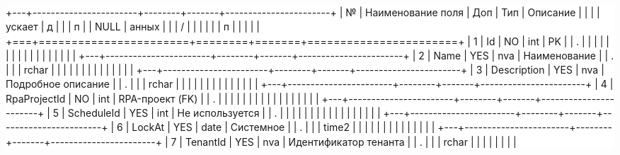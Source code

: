 +---+-----------------------+--------+-------+-----------------------+
| № | Наименование поля     | Доп    | Тип   | Описание              |
|   |                       | ускает | д     |                       |
| п |                       | NULL   | анных |                       |
| / |                       |        |       |                       |
| п |                       |        |       |                       |
+===+=======================+========+=======+=======================+
| 1 | Id                    | NO     | int   | PK                    |
| . |                       |        |       |                       |
|   |                       |        |       |                       |
|   |                       |        |       |                       |
+---+-----------------------+--------+-------+-----------------------+
| 2 | Name                  | YES    | nva   | Наименование          |
| . |                       |        | rchar |                       |
|   |                       |        |       |                       |
|   |                       |        |       |                       |
+---+-----------------------+--------+-------+-----------------------+
| 3 | Description           | YES    | nva   | Подробное описание    |
| . |                       |        | rchar |                       |
|   |                       |        |       |                       |
|   |                       |        |       |                       |
+---+-----------------------+--------+-------+-----------------------+
| 4 | RpaProjectId          | NO     | int   | RPA-проект (FK)       |
| . |                       |        |       |                       |
|   |                       |        |       |                       |
|   |                       |        |       |                       |
+---+-----------------------+--------+-------+-----------------------+
| 5 | ScheduleId            | YES    | int   | Не используется       |
| . |                       |        |       |                       |
|   |                       |        |       |                       |
|   |                       |        |       |                       |
+---+-----------------------+--------+-------+-----------------------+
| 6 | LockAt                | YES    | date  | Системное             |
| . |                       |        | time2 |                       |
|   |                       |        |       |                       |
|   |                       |        |       |                       |
+---+-----------------------+--------+-------+-----------------------+
| 7 | TenantId              | YES    | nva   | Идентификатор тенанта |
| . |                       |        | rchar |                       |
|   |                       |        |       |                       |